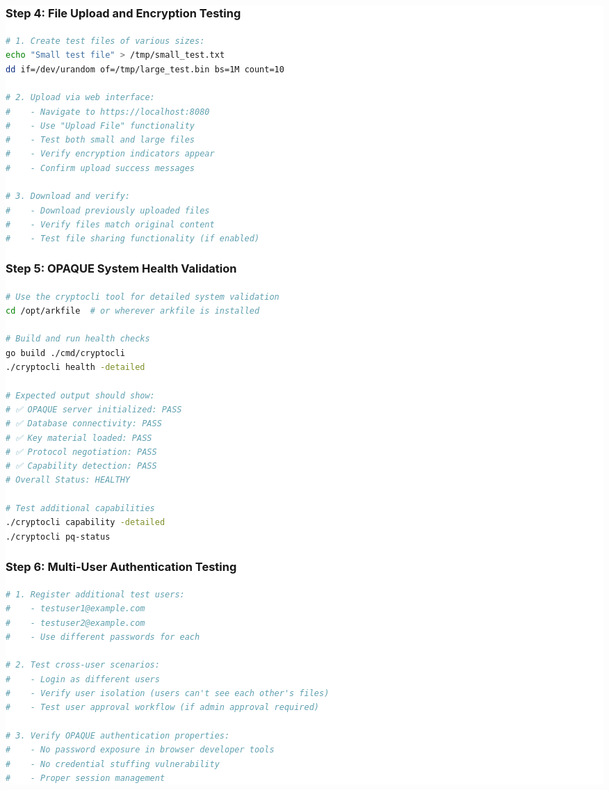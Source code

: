 ### Step 4: File Upload and Encryption Testing

```bash
# 1. Create test files of various sizes:
echo "Small test file" > /tmp/small_test.txt
dd if=/dev/urandom of=/tmp/large_test.bin bs=1M count=10

# 2. Upload via web interface:
#    - Navigate to https://localhost:8080
#    - Use "Upload File" functionality
#    - Test both small and large files
#    - Verify encryption indicators appear
#    - Confirm upload success messages

# 3. Download and verify:
#    - Download previously uploaded files
#    - Verify files match original content
#    - Test file sharing functionality (if enabled)
```

### Step 5: OPAQUE System Health Validation

```bash
# Use the cryptocli tool for detailed system validation
cd /opt/arkfile  # or wherever arkfile is installed

# Build and run health checks
go build ./cmd/cryptocli
./cryptocli health -detailed

# Expected output should show:
# ✅ OPAQUE server initialized: PASS
# ✅ Database connectivity: PASS  
# ✅ Key material loaded: PASS
# ✅ Protocol negotiation: PASS
# ✅ Capability detection: PASS
# Overall Status: HEALTHY

# Test additional capabilities
./cryptocli capability -detailed
./cryptocli pq-status
```

### Step 6: Multi-User Authentication Testing

```bash
# 1. Register additional test users:
#    - testuser1@example.com
#    - testuser2@example.com
#    - Use different passwords for each

# 2. Test cross-user scenarios:
#    - Login as different users
#    - Verify user isolation (users can't see each other's files)
#    - Test user approval workflow (if admin approval required)

# 3. Verify OPAQUE authentication properties:
#    - No password exposure in browser developer tools
#    - No credential stuffing vulnerability
#    - Proper session management
```

